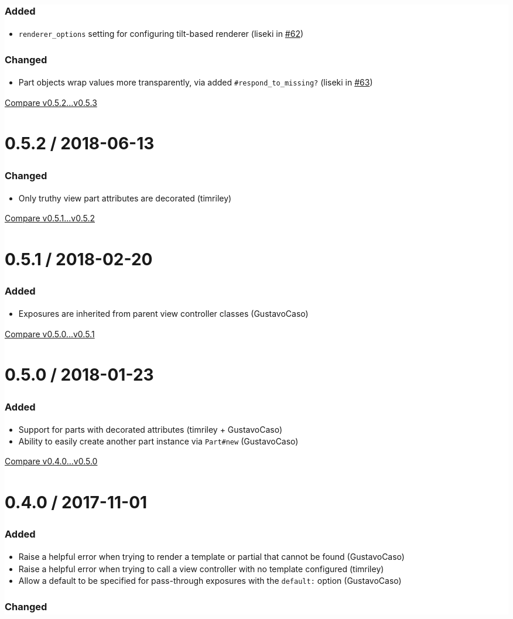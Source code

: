 ### Added

- `renderer_options` setting for configuring tilt-based renderer (liseki in [#62][pr62])

### Changed

- Part objects wrap values more transparently, via added `#respond_to_missing?` (liseki in [#63][pr63])

[Compare v0.5.2...v0.5.3](https://github.com/dry-rb/dry-view/compare/v0.5.2...v0.5.3)

[pr62]: https://github.com/dry-rb/dry-view/pull/62
[pr63]: https://github.com/dry-rb/dry-view/pull/63

# 0.5.2 / 2018-06-13

### Changed

- Only truthy view part attributes are decorated (timriley)

[Compare v0.5.1...v0.5.2](https://github.com/dry-rb/dry-view/compare/v0.5.1...v0.5.2)

# 0.5.1 / 2018-02-20

### Added

- Exposures are inherited from parent view controller classes (GustavoCaso)

[Compare v0.5.0...v0.5.1](https://github.com/dry-rb/dry-view/compare/v0.5.0...v0.5.1)

# 0.5.0 / 2018-01-23

### Added

- Support for parts with decorated attributes (timriley + GustavoCaso)
- Ability to easily create another part instance via `Part#new` (GustavoCaso)

[Compare v0.4.0...v0.5.0](https://github.com/dry-rb/dry-view/compare/v0.4.0...v0.5.0)

# 0.4.0 / 2017-11-01

### Added

- Raise a helpful error when trying to render a template or partial that cannot be found (GustavoCaso)
- Raise a helpful error when trying to call a view controller with no template configured (timriley)
- Allow a default to be specified for pass-through exposures with the `default:` option (GustavoCaso)

### Changed


[pr129]: https://github.com/dry-rb/dry-view/pull/129
[pr130]: https://github.com/dry-rb/dry-view/pull/130
[pr72]: https://github.com/dry-rb/dry-view/pull/72
[pr80]: https://github.com/dry-rb/dry-view/pull/80
[pr86]: https://github.com/dry-rb/dry-view/pull/86
[pr87]: https://github.com/dry-rb/dry-view/pull/87
[pr88]: https://github.com/dry-rb/dry-view/pull/88
[pr89]: https://github.com/dry-rb/dry-view/pull/89
[pr90]: https://github.com/dry-rb/dry-view/pull/90
[pr91]: https://github.com/dry-rb/dry-view/pull/91
[pr97]: https://github.com/dry-rb/dry-view/pull/97
[pr98]: https://github.com/dry-rb/dry-view/pull/98
[pr106]: https://github.com/dry-rb/dry-view/pull/106
[pr110]: https://github.com/dry-rb/dry-view/pull/110
[pr115]: https://github.com/dry-rb/dry-view/pull/115
[pr116]: https://github.com/dry-rb/dry-view/pull/116
[pr118]: https://github.com/dry-rb/dry-view/pull/118
[pr119]: https://github.com/dry-rb/dry-view/pull/119